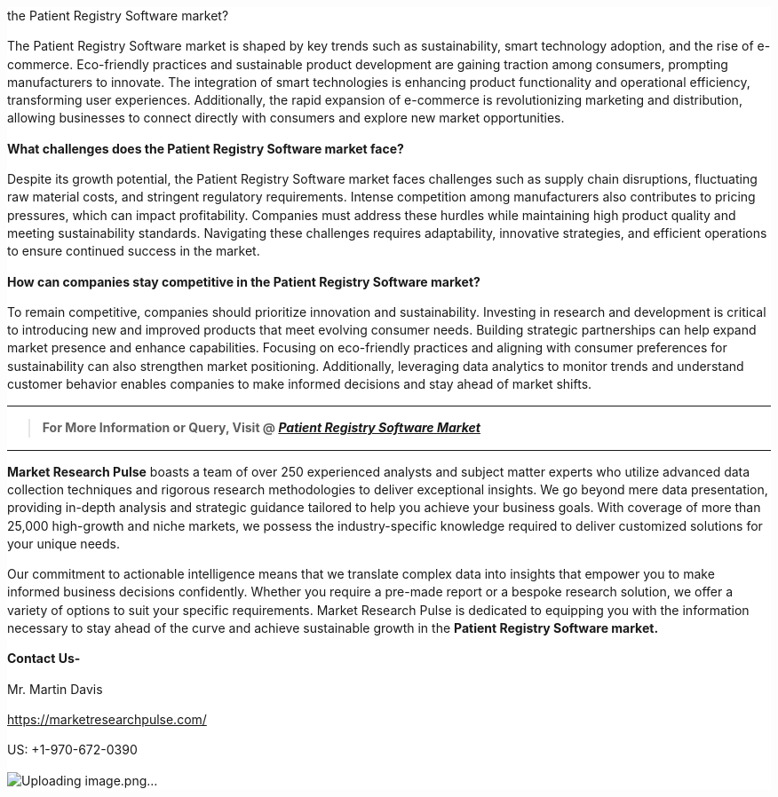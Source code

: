 the Patient Registry Software market?</strong></p><p>The Patient Registry Software market is shaped by key trends such as sustainability, smart technology adoption, and the rise of e-commerce. Eco-friendly practices and sustainable product development are gaining traction among consumers, prompting manufacturers to innovate. The integration of smart technologies is enhancing product functionality and operational efficiency, transforming user experiences. Additionally, the rapid expansion of e-commerce is revolutionizing marketing and distribution, allowing businesses to connect directly with consumers and explore new market opportunities.</p><p><strong>What challenges does the Patient Registry Software market face?</strong></p><p>Despite its growth potential, the Patient Registry Software market faces challenges such as supply chain disruptions, fluctuating raw material costs, and stringent regulatory requirements. Intense competition among manufacturers also contributes to pricing pressures, which can impact profitability. Companies must address these hurdles while maintaining high product quality and meeting sustainability standards. Navigating these challenges requires adaptability, innovative strategies, and efficient operations to ensure continued success in the market.</p><p><strong>How can companies stay competitive in the Patient Registry Software market?</strong></p><p>To remain competitive, companies should prioritize innovation and sustainability. Investing in research and development is critical to introducing new and improved products that meet evolving consumer needs. Building strategic partnerships can help expand market presence and enhance capabilities. Focusing on eco-friendly practices and aligning with consumer preferences for sustainability can also strengthen market positioning. Additionally, leveraging data analytics to monitor trends and understand customer behavior enables companies to make informed decisions and stay ahead of market shifts.</p><hr /><blockquote><p><strong>For More Information or Query, Visit @&nbsp;<em><a href="https://marketresearchpulse.com/report/1089/patient-registry-software-market?utm_source=Linkedin&utm_medium=027">Patient Registry Software Market</a></em></strong></p></blockquote><hr /><p><strong>Market Research Pulse</strong> boasts a team of over 250 experienced analysts and subject matter experts who utilize advanced data collection techniques and rigorous research methodologies to deliver exceptional insights. We go beyond mere data presentation, providing in-depth analysis and strategic guidance tailored to help you achieve your business goals. With coverage of more than 25,000 high-growth and niche markets, we possess the industry-specific knowledge required to deliver customized solutions for your unique needs.</p><p>Our commitment to actionable intelligence means that we translate complex data into insights that empower you to make informed business decisions confidently. Whether you require a pre-made report or a bespoke research solution, we offer a variety of options to suit your specific requirements. Market Research Pulse is dedicated to equipping you with the information necessary to stay ahead of the curve and achieve sustainable growth in the <strong>Patient Registry Software market.</strong></p><p><strong>Contact Us-</strong></p><p>Mr. Martin Davis</p><p>https://marketresearchpulse.com/</p><p>US: +1-970-672-0390</p>
![Uploading image.png…]()

